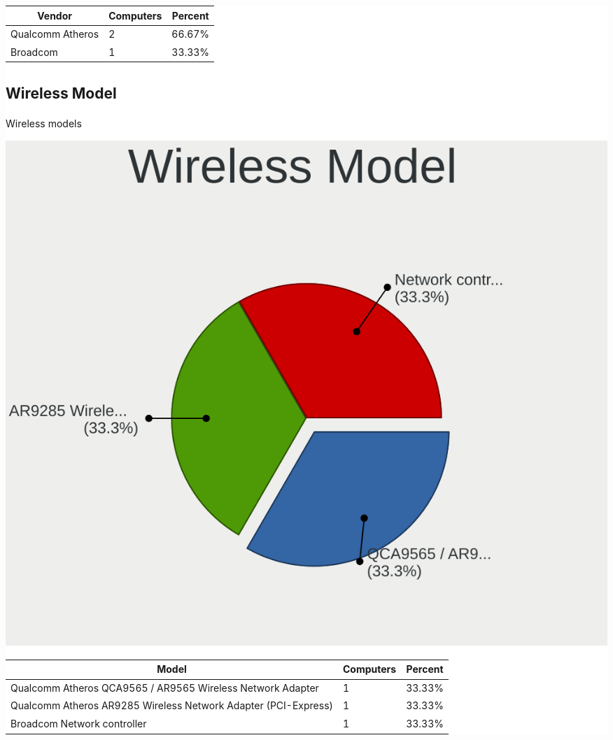 
| Vendor           | Computers | Percent |
|------------------|-----------|---------|
| Qualcomm Atheros | 2         | 66.67%  |
| Broadcom         | 1         | 33.33%  |

Wireless Model
--------------

Wireless models

![Wireless Model](./All/images/pie_chart/net_wireless_model.svg)


| Model                                                          | Computers | Percent |
|----------------------------------------------------------------|-----------|---------|
| Qualcomm Atheros QCA9565 / AR9565 Wireless Network Adapter     | 1         | 33.33%  |
| Qualcomm Atheros AR9285 Wireless Network Adapter (PCI-Express) | 1         | 33.33%  |
| Broadcom Network controller                                    | 1         | 33.33%  |
